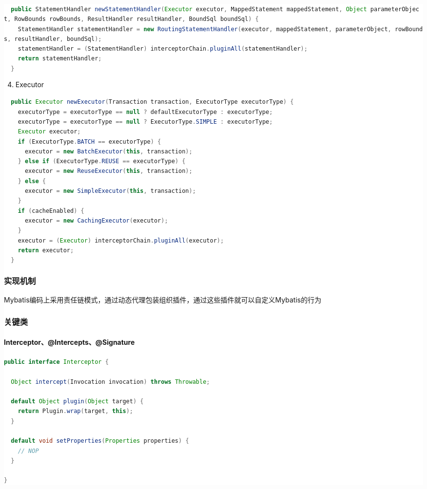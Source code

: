 ```java
  public StatementHandler newStatementHandler(Executor executor, MappedStatement mappedStatement, Object parameterObject, RowBounds rowBounds, ResultHandler resultHandler, BoundSql boundSql) {
    StatementHandler statementHandler = new RoutingStatementHandler(executor, mappedStatement, parameterObject, rowBounds, resultHandler, boundSql);
    statementHandler = (StatementHandler) interceptorChain.pluginAll(statementHandler);
    return statementHandler;
  }
```

4. Executor

```java
  public Executor newExecutor(Transaction transaction, ExecutorType executorType) {
    executorType = executorType == null ? defaultExecutorType : executorType;
    executorType = executorType == null ? ExecutorType.SIMPLE : executorType;
    Executor executor;
    if (ExecutorType.BATCH == executorType) {
      executor = new BatchExecutor(this, transaction);
    } else if (ExecutorType.REUSE == executorType) {
      executor = new ReuseExecutor(this, transaction);
    } else {
      executor = new SimpleExecutor(this, transaction);
    }
    if (cacheEnabled) {
      executor = new CachingExecutor(executor);
    }
    executor = (Executor) interceptorChain.pluginAll(executor);
    return executor;
  }
```

### 实现机制

Mybatis编码上采用责任链模式，通过动态代理包装组织插件，通过这些插件就可以自定义Mybatis的行为

### 关键类

#### Interceptor、@Intercepts、@Signature

```java
public interface Interceptor {

  Object intercept(Invocation invocation) throws Throwable;

  default Object plugin(Object target) {
    return Plugin.wrap(target, this);
  }

  default void setProperties(Properties properties) {
    // NOP
  }

}
```

